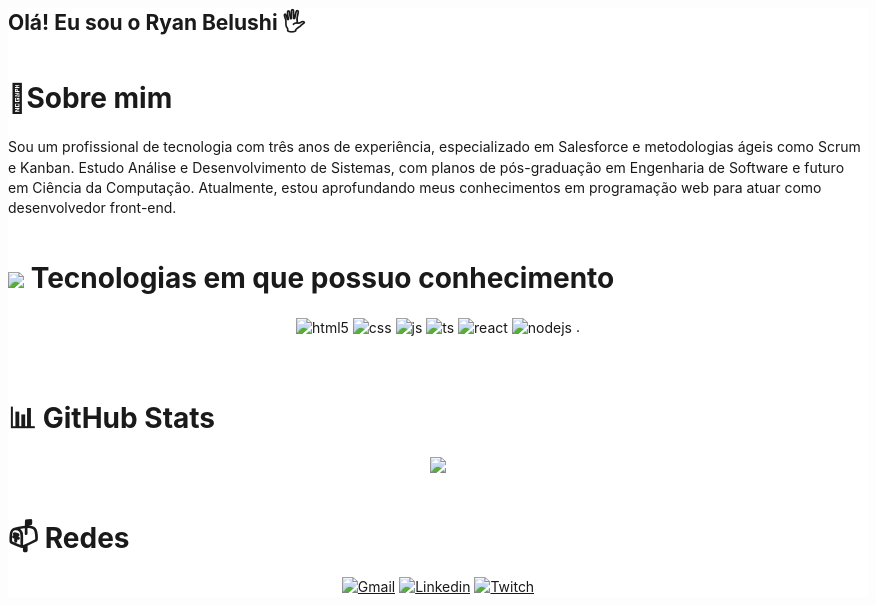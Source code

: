 ## Olá! Eu sou o Ryan Belushi 🖐️

# 📝Sobre mim

<p align="left">Sou um profissional de tecnologia com três anos de experiência, especializado em Salesforce e metodologias ágeis como Scrum e Kanban. Estudo Análise e Desenvolvimento de Sistemas, com planos de pós-graduação em Engenharia de Software e futuro em Ciência da Computação. Atualmente, estou aprofundando meus conhecimentos em programação web para atuar como desenvolvedor front-end.</p>

# <img src="https://media2.giphy.com/media/QssGEmpkyEOhBCb7e1/giphy.gif?cid=ecf05e47a0n3gi1bfqntqmob8g9aid1oyj2wr3ds3mg700bl&rid=giphy.gif" width ="35"/> Tecnologias em que possuo conhecimento

<div style="display: inline_block" align="center">
  
  <img align="center" alt="html5" src="https://img.shields.io/badge/HTML5-E34F26?style=for-the-badge&logo=html5&logoColor=white" />
  <img align="center" alt="css" src="https://img.shields.io/badge/CSS3-1572B6?style=for-the-badge&logo=css3&logoColor=white" />
  <img align="center" alt="js" src="https://img.shields.io/badge/JavaScript-F7DF1E?style=for-the-badge&logo=javascript&logoColor=black" />
  <img align="center" alt="ts" src="https://img.shields.io/badge/TypeScript-007ACC?style=for-the-badge&logo=typescript&logoColor=white" />
  <img align="center" alt="react" src="https://img.shields.io/badge/React-20232A?style=for-the-badge&logo=react&logoColor=61DAFB" />
  <img align="center" alt="nodejs" src="https://img.shields.io/badge/Node.js-43853D?style=for-the-badge&logo=node.js&logoColor=white" />
  .
</div><br/>


# 📊 GitHub Stats

<p align="center">
  <img width="100%" src="http://github-profile-summary-cards.vercel.app/api/cards/profile-details?username=ryanbelushi&theme=github_dark" />
</p>

# 📫 Redes
<div align="center">
  
[![Gmail](https://img.shields.io/badge/Gmail-D14836?style=for-the-badge&logo=gmail&logoColor=white)](mailto:ryanbelushi2@gmail.com)
[![Linkedin](https://img.shields.io/badge/LinkedIn-0077B5?style=for-the-badge&logo=linkedin&logoColor=white)](https://www.linkedin.com/in/ryan-belushi-71351b220/)
[![Twitch](https://img.shields.io/badge/Twitch-9146FF?style=for-the-badge&logo=twitch&logoColor=white)](https://www.twitch.tv/belushidev)

</div>
